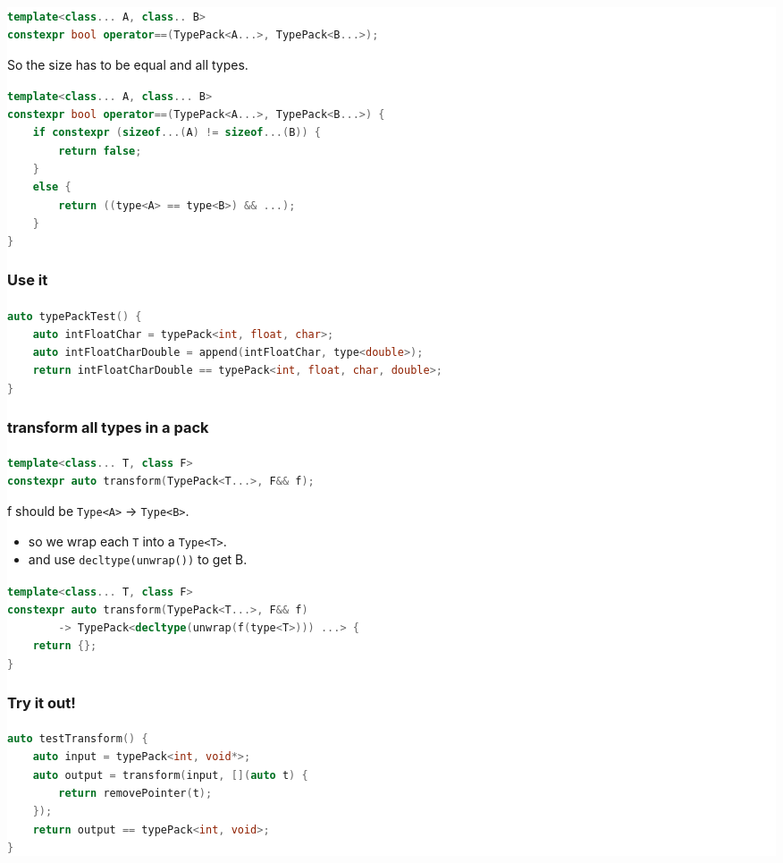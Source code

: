```cpp
template<class... A, class.. B>
constexpr bool operator==(TypePack<A...>, TypePack<B...>);
```

So the size has to be equal and all types.

```cpp
template<class... A, class... B>
constexpr bool operator==(TypePack<A...>, TypePack<B...>) {
    if constexpr (sizeof...(A) != sizeof...(B)) {
        return false;
    } 
    else {
        return ((type<A> == type<B>) && ...);
    }
}
```

### Use it

```cpp
auto typePackTest() {
    auto intFloatChar = typePack<int, float, char>;
    auto intFloatCharDouble = append(intFloatChar, type<double>);
    return intFloatCharDouble == typePack<int, float, char, double>;
}
```

### transform all types in a pack

```cpp
template<class... T, class F>
constexpr auto transform(TypePack<T...>, F&& f);
```

f should be `Type<A>` -> `Type<B>`.
* so we wrap each `T` into a `Type<T>`.
* and use `decltype(unwrap())` to get B.

```cpp
template<class... T, class F>
constexpr auto transform(TypePack<T...>, F&& f)
        -> TypePack<decltype(unwrap(f(type<T>))) ...> {
    return {};
}
```

### Try it out!

```cpp
auto testTransform() {
    auto input = typePack<int, void*>;
    auto output = transform(input, [](auto t) {
        return removePointer(t);
    });
    return output == typePack<int, void>;
}
```
